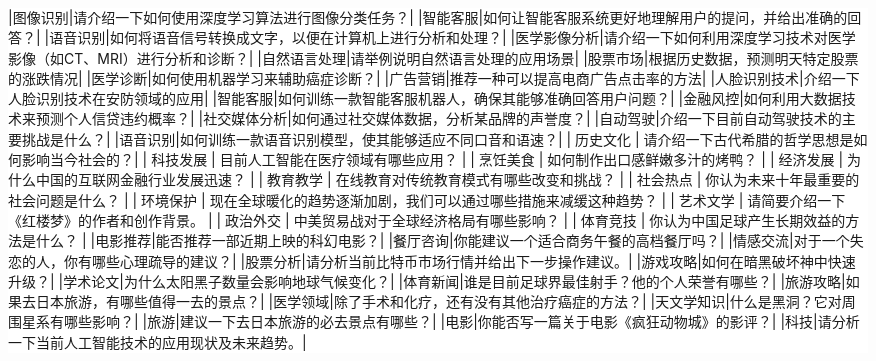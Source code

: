 |图像识别|请介绍一下如何使用深度学习算法进行图像分类任务？|
|智能客服|如何让智能客服系统更好地理解用户的提问，并给出准确的回答？|
|语音识别|如何将语音信号转换成文字，以便在计算机上进行分析和处理？|
|医学影像分析|请介绍一下如何利用深度学习技术对医学影像（如CT、MRI）进行分析和诊断？|
|自然语言处理|请举例说明自然语言处理的应用场景|
|股票市场|根据历史数据，预测明天特定股票的涨跌情况|
|医学诊断|如何使用机器学习来辅助癌症诊断？|
|广告营销|推荐一种可以提高电商广告点击率的方法|
|人脸识别技术|介绍一下人脸识别技术在安防领域的应用|
|智能客服|如何训练一款智能客服机器人，确保其能够准确回答用户问题？|
|金融风控|如何利用大数据技术来预测个人信贷违约概率？|
|社交媒体分析|如何通过社交媒体数据，分析某品牌的声誉度？|
|自动驾驶|介绍一下目前自动驾驶技术的主要挑战是什么？|
|语音识别|如何训练一款语音识别模型，使其能够适应不同口音和语速？|
| 历史文化 | 请介绍一下古代希腊的哲学思想是如何影响当今社会的？|
| 科技发展 | 目前人工智能在医疗领域有哪些应用？ |
| 烹饪美食 | 如何制作出口感鲜嫩多汁的烤鸭？ |
| 经济发展 | 为什么中国的互联网金融行业发展迅速？ |
| 教育教学 | 在线教育对传统教育模式有哪些改变和挑战？ |
| 社会热点 | 你认为未来十年最重要的社会问题是什么？ |
| 环境保护 | 现在全球暖化的趋势逐渐加剧，我们可以通过哪些措施来减缓这种趋势？ |
| 艺术文学 | 请简要介绍一下《红楼梦》的作者和创作背景。 |
| 政治外交 | 中美贸易战对于全球经济格局有哪些影响？ |
| 体育竞技 | 你认为中国足球产生长期效益的方法是什么？ |
|电影推荐|能否推荐一部近期上映的科幻电影？|
|餐厅咨询|你能建议一个适合商务午餐的高档餐厅吗？|
|情感交流|对于一个失恋的人，你有哪些心理疏导的建议？|
|股票分析|请分析当前比特币市场行情并给出下一步操作建议。|
|游戏攻略|如何在暗黑破坏神中快速升级？|
|学术论文|为什么太阳黑子数量会影响地球气候变化？|
|体育新闻|谁是目前足球界最佳射手？他的个人荣誉有哪些？|
|旅游攻略|如果去日本旅游，有哪些值得一去的景点？|
|医学领域|除了手术和化疗，还有没有其他治疗癌症的方法？|
|天文学知识|什么是黑洞？它对周围星系有哪些影响？|
|旅游|建议一下去日本旅游的必去景点有哪些？|
|电影|你能否写一篇关于电影《疯狂动物城》的影评？|
|科技|请分析一下当前人工智能技术的应用现状及未来趋势。|